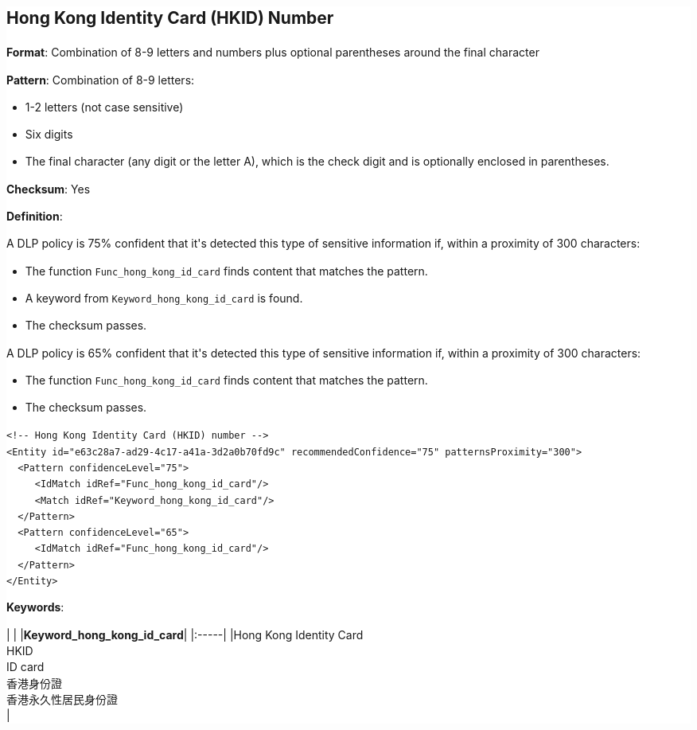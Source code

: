 ## Hong Kong Identity Card (HKID) Number

 **Format**: Combination of 8-9 letters and numbers plus optional parentheses around the final character
  
 **Pattern**: Combination of 8-9 letters:
  
- 1-2 letters (not case sensitive)
    
- Six digits
    
- The final character (any digit or the letter A), which is the check digit and is optionally enclosed in parentheses.
    
 **Checksum**: Yes
  
 **Definition**:
  
A DLP policy is 75% confident that it's detected this type of sensitive information if, within a proximity of 300 characters:
  
- The function `Func_hong_kong_id_card` finds content that matches the pattern.
    
- A keyword from `Keyword_hong_kong_id_card` is found.
    
- The checksum passes.
    
A DLP policy is 65% confident that it's detected this type of sensitive information if, within a proximity of 300 characters:
  
- The function `Func_hong_kong_id_card` finds content that matches the pattern.
    
- The checksum passes.
    
```
<!-- Hong Kong Identity Card (HKID) number -->
<Entity id="e63c28a7-ad29-4c17-a41a-3d2a0b70fd9c" recommendedConfidence="75" patternsProximity="300">
  <Pattern confidenceLevel="75">
     <IdMatch idRef="Func_hong_kong_id_card"/>
     <Match idRef="Keyword_hong_kong_id_card"/>
  </Pattern>
  <Pattern confidenceLevel="65">
     <IdMatch idRef="Func_hong_kong_id_card"/>
  </Pattern>
</Entity>
```

 **Keywords**:
  
|
|
|**Keyword_hong_kong_id_card**|
|:-----|
|Hong Kong Identity Card  <br/> HKID  <br/> ID card  <br/> 香港身份證  <br/> 香港永久性居民身份證  <br/> |
   